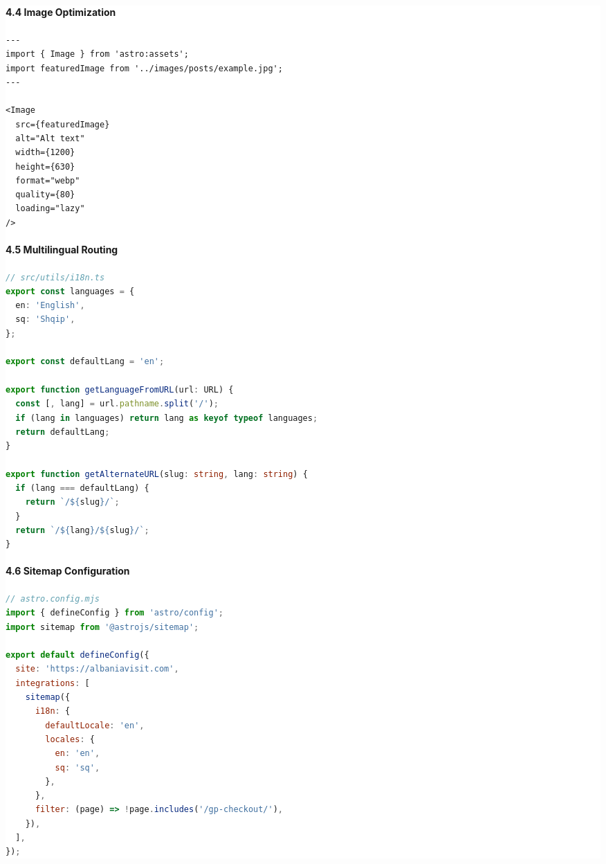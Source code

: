 #### 4.4 Image Optimization

```astro
---
import { Image } from 'astro:assets';
import featuredImage from '../images/posts/example.jpg';
---

<Image
  src={featuredImage}
  alt="Alt text"
  width={1200}
  height={630}
  format="webp"
  quality={80}
  loading="lazy"
/>
```

#### 4.5 Multilingual Routing

```typescript
// src/utils/i18n.ts
export const languages = {
  en: 'English',
  sq: 'Shqip',
};

export const defaultLang = 'en';

export function getLanguageFromURL(url: URL) {
  const [, lang] = url.pathname.split('/');
  if (lang in languages) return lang as keyof typeof languages;
  return defaultLang;
}

export function getAlternateURL(slug: string, lang: string) {
  if (lang === defaultLang) {
    return `/${slug}/`;
  }
  return `/${lang}/${slug}/`;
}
```

#### 4.6 Sitemap Configuration

```javascript
// astro.config.mjs
import { defineConfig } from 'astro/config';
import sitemap from '@astrojs/sitemap';

export default defineConfig({
  site: 'https://albaniavisit.com',
  integrations: [
    sitemap({
      i18n: {
        defaultLocale: 'en',
        locales: {
          en: 'en',
          sq: 'sq',
        },
      },
      filter: (page) => !page.includes('/gp-checkout/'),
    }),
  ],
});
```